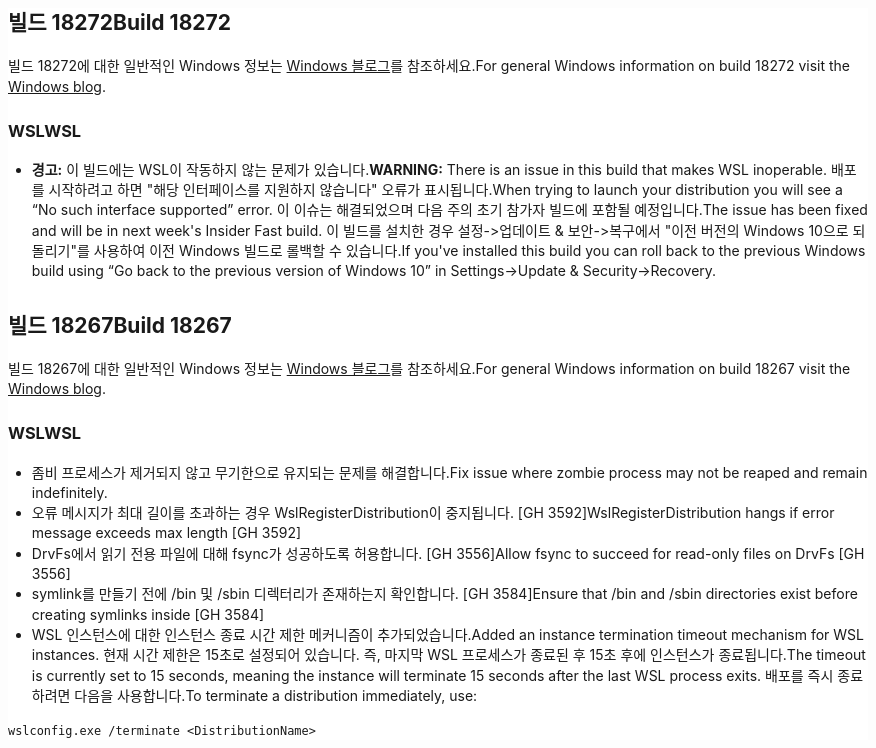 ## <a name="build-18272"></a><span data-ttu-id="5e6fb-262">빌드 18272</span><span class="sxs-lookup"><span data-stu-id="5e6fb-262">Build 18272</span></span>
<span data-ttu-id="5e6fb-263">빌드 18272에 대한 일반적인 Windows 정보는 [Windows 블로그](https://blogs.windows.com/windowsexperience/2018/10/31/announcing-windows-10-insider-preview-build-18272/)를 참조하세요.</span><span class="sxs-lookup"><span data-stu-id="5e6fb-263">For general Windows information on build 18272 visit the [Windows blog](https://blogs.windows.com/windowsexperience/2018/10/31/announcing-windows-10-insider-preview-build-18272/).</span></span>

### <a name="wsl"></a><span data-ttu-id="5e6fb-264">WSL</span><span class="sxs-lookup"><span data-stu-id="5e6fb-264">WSL</span></span>
* <span data-ttu-id="5e6fb-265">**경고:** 이 빌드에는 WSL이 작동하지 않는 문제가 있습니다.</span><span class="sxs-lookup"><span data-stu-id="5e6fb-265">**WARNING:** There is an issue in this build that makes WSL inoperable.</span></span> <span data-ttu-id="5e6fb-266">배포를 시작하려고 하면 "해당 인터페이스를 지원하지 않습니다" 오류가 표시됩니다.</span><span class="sxs-lookup"><span data-stu-id="5e6fb-266">When trying to launch your distribution you will see a “No such interface supported” error.</span></span> <span data-ttu-id="5e6fb-267">이 이슈는 해결되었으며 다음 주의 초기 참가자 빌드에 포함될 예정입니다.</span><span class="sxs-lookup"><span data-stu-id="5e6fb-267">The issue has been fixed and will be in next week's Insider Fast build.</span></span> <span data-ttu-id="5e6fb-268">이 빌드를 설치한 경우 설정->업데이트 & 보안->복구에서 "이전 버전의 Windows 10으로 되돌리기"를 사용하여 이전 Windows 빌드로 롤백할 수 있습니다.</span><span class="sxs-lookup"><span data-stu-id="5e6fb-268">If you've installed this build you can roll back to the previous Windows build using “Go back to the previous version of Windows 10” in Settings->Update & Security->Recovery.</span></span>

## <a name="build-18267"></a><span data-ttu-id="5e6fb-269">빌드 18267</span><span class="sxs-lookup"><span data-stu-id="5e6fb-269">Build 18267</span></span>
<span data-ttu-id="5e6fb-270">빌드 18267에 대한 일반적인 Windows 정보는 [Windows 블로그](https://blogs.windows.com/windowsexperience/2018/10/24/announcing-windows-10-insider-preview-build-18267/)를 참조하세요.</span><span class="sxs-lookup"><span data-stu-id="5e6fb-270">For general Windows information on build 18267 visit the [Windows blog](https://blogs.windows.com/windowsexperience/2018/10/24/announcing-windows-10-insider-preview-build-18267/).</span></span>

### <a name="wsl"></a><span data-ttu-id="5e6fb-271">WSL</span><span class="sxs-lookup"><span data-stu-id="5e6fb-271">WSL</span></span>
* <span data-ttu-id="5e6fb-272">좀비 프로세스가 제거되지 않고 무기한으로 유지되는 문제를 해결합니다.</span><span class="sxs-lookup"><span data-stu-id="5e6fb-272">Fix issue where zombie process may not be reaped and remain indefinitely.</span></span>
* <span data-ttu-id="5e6fb-273">오류 메시지가 최대 길이를 초과하는 경우 WslRegisterDistribution이 중지됩니다. [GH 3592]</span><span class="sxs-lookup"><span data-stu-id="5e6fb-273">WslRegisterDistribution hangs if error message exceeds max length [GH 3592]</span></span>
* <span data-ttu-id="5e6fb-274">DrvFs에서 읽기 전용 파일에 대해 fsync가 성공하도록 허용합니다. [GH 3556]</span><span class="sxs-lookup"><span data-stu-id="5e6fb-274">Allow fsync to succeed for read-only files on DrvFs [GH 3556]</span></span>
* <span data-ttu-id="5e6fb-275">symlink를 만들기 전에 /bin 및 /sbin 디렉터리가 존재하는지 확인합니다. [GH 3584]</span><span class="sxs-lookup"><span data-stu-id="5e6fb-275">Ensure that /bin and /sbin directories exist before creating symlinks inside [GH 3584]</span></span>
* <span data-ttu-id="5e6fb-276">WSL 인스턴스에 대한 인스턴스 종료 시간 제한 메커니즘이 추가되었습니다.</span><span class="sxs-lookup"><span data-stu-id="5e6fb-276">Added an instance termination timeout mechanism for WSL instances.</span></span> <span data-ttu-id="5e6fb-277">현재 시간 제한은 15초로 설정되어 있습니다. 즉, 마지막 WSL 프로세스가 종료된 후 15초 후에 인스턴스가 종료됩니다.</span><span class="sxs-lookup"><span data-stu-id="5e6fb-277">The timeout is currently set to 15 seconds, meaning the instance will terminate 15 seconds after the last WSL process exits.</span></span> <span data-ttu-id="5e6fb-278">배포를 즉시 종료하려면 다음을 사용합니다.</span><span class="sxs-lookup"><span data-stu-id="5e6fb-278">To terminate a distribution immediately, use:</span></span>
```
wslconfig.exe /terminate <DistributionName>
```
